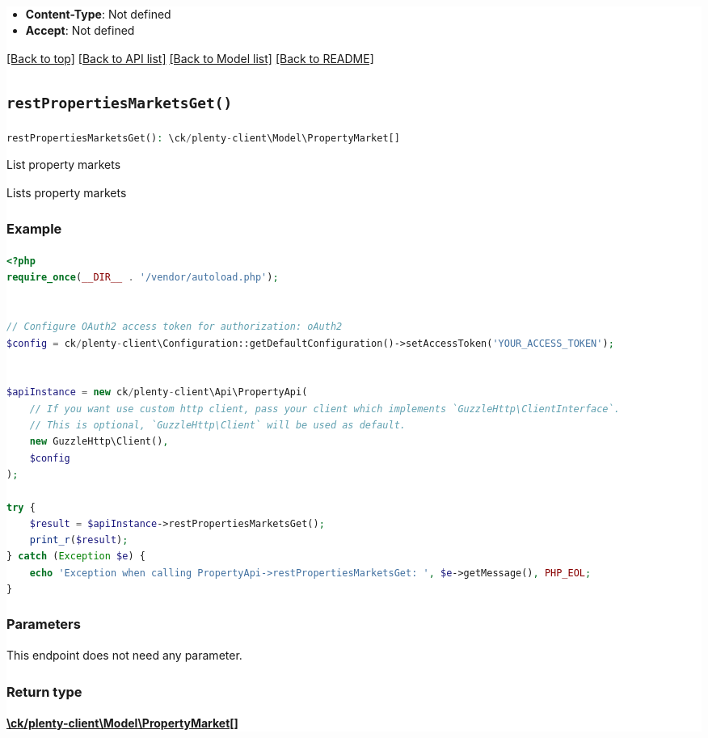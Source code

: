 - **Content-Type**: Not defined
- **Accept**: Not defined

[[Back to top]](#) [[Back to API list]](../../README.md#endpoints)
[[Back to Model list]](../../README.md#models)
[[Back to README]](../../README.md)

## `restPropertiesMarketsGet()`

```php
restPropertiesMarketsGet(): \ck/plenty-client\Model\PropertyMarket[]
```

List property markets

Lists property markets

### Example

```php
<?php
require_once(__DIR__ . '/vendor/autoload.php');


// Configure OAuth2 access token for authorization: oAuth2
$config = ck/plenty-client\Configuration::getDefaultConfiguration()->setAccessToken('YOUR_ACCESS_TOKEN');


$apiInstance = new ck/plenty-client\Api\PropertyApi(
    // If you want use custom http client, pass your client which implements `GuzzleHttp\ClientInterface`.
    // This is optional, `GuzzleHttp\Client` will be used as default.
    new GuzzleHttp\Client(),
    $config
);

try {
    $result = $apiInstance->restPropertiesMarketsGet();
    print_r($result);
} catch (Exception $e) {
    echo 'Exception when calling PropertyApi->restPropertiesMarketsGet: ', $e->getMessage(), PHP_EOL;
}
```

### Parameters

This endpoint does not need any parameter.

### Return type

[**\ck/plenty-client\Model\PropertyMarket[]**](../Model/PropertyMarket.md)
